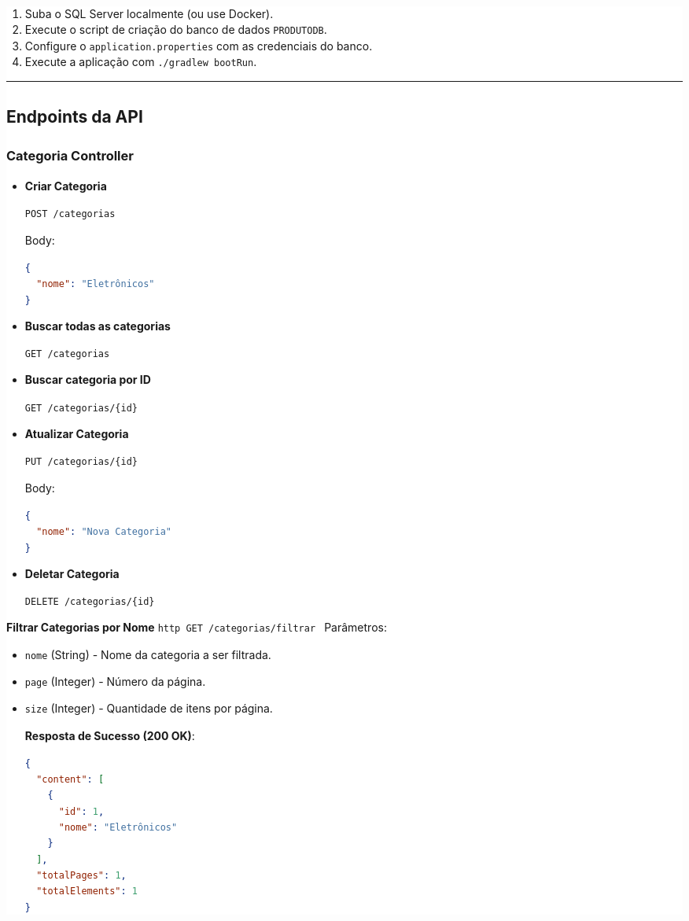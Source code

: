 1. Suba o SQL Server localmente (ou use Docker).
2. Execute o script de criação do banco de dados `PRODUTODB`.
3. Configure o `application.properties` com as credenciais do banco.
4. Execute a aplicação com `./gradlew bootRun`.

---


## Endpoints da API
### Categoria Controller
- **Criar Categoria**
  ```http
  POST /categorias
  ```
  Body:
  ```json
  {
    "nome": "Eletrônicos"
  }
  ```
- **Buscar todas as categorias**
  ```http
  GET /categorias
  ```
- **Buscar categoria por ID**
  ```http
  GET /categorias/{id}
  ```
- **Atualizar Categoria**
  ```http
  PUT /categorias/{id}
  ```
  Body:
  ```json
  {
    "nome": "Nova Categoria"
  }
  ```
- **Deletar Categoria**
  ```http
  DELETE /categorias/{id}
  ```

**Filtrar Categorias por Nome**
    ```http
    GET /categorias/filtrar
    ```
Parâmetros:
- `nome` (String) - Nome da categoria a ser filtrada.
- `page` (Integer) - Número da página.
- `size` (Integer) - Quantidade de itens por página.

  **Resposta de Sucesso (200 OK)**:
  ```json
  {
    "content": [
      {
        "id": 1,
        "nome": "Eletrônicos"
      }
    ],
    "totalPages": 1,
    "totalElements": 1
  }
  ```
